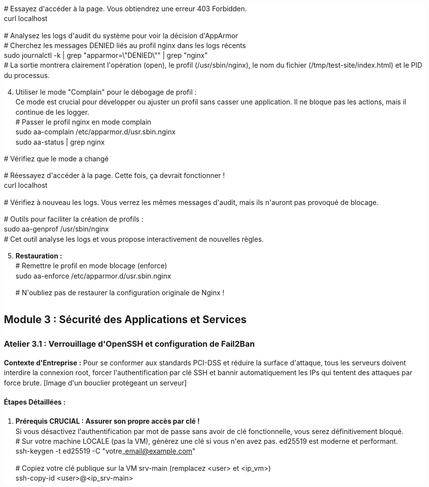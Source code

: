    \# Essayez d'accéder à la page. Vous obtiendrez une erreur 403 Forbidden.  
   curl localhost

   \# Analysez les logs d'audit du système pour voir la décision d'AppArmor  
   \# Cherchez les messages DENIED liés au profil nginx dans les logs récents  
   sudo journalctl \-k | grep "apparmor=\\"DENIED\\"" | grep "nginx"  
   \# La sortie montrera clairement l'opération (open), le profil (/usr/sbin/nginx), le nom du fichier (/tmp/test-site/index.html) et le PID du processus.

4. Utiliser le mode "Complain" pour le débogage de profil :  
   Ce mode est crucial pour développer ou ajuster un profil sans casser une application. Il ne bloque pas les actions, mais il continue de les logger.  
   \# Passer le profil nginx en mode complain  
   sudo aa-complain /etc/apparmor.d/usr.sbin.nginx  
   sudo aa-status | grep nginx 

\# Vérifiez que le mode a changé

\# Réessayez d'accéder à la page. Cette fois, ça devrait fonctionner \!  
curl localhost

\# Vérifiez à nouveau les logs. Vous verrez les mêmes messages d'audit, mais ils n'auront pas provoqué de blocage.

\# Outils pour faciliter la création de profils :  
sudo aa-genprof /usr/sbin/nginx  
\# Cet outil analyse les logs et vous propose interactivement de nouvelles règles.

5. **Restauration :**  
   \# Remettre le profil en mode blocage (enforce)  
   sudo aa-enforce /etc/apparmor.d/usr.sbin.nginx

   \# N'oubliez pas de restaurer la configuration originale de Nginx \!

## 

## **Module 3 : Sécurité des Applications et Services**

### **Atelier 3.1 : Verrouillage d'OpenSSH et configuration de Fail2Ban**

**Contexte d'Entreprise :** Pour se conformer aux standards PCI-DSS et réduire la surface d'attaque, tous les serveurs doivent interdire la connexion root, forcer l'authentification par clé SSH et bannir automatiquement les IPs qui tentent des attaques par force brute. \[Image d'un bouclier protégeant un serveur\]

#### **Étapes Détaillées :**

1. **Prérequis CRUCIAL : Assurer son propre accès par clé \!**  
   Si vous désactivez l'authentification par mot de passe sans avoir de clé fonctionnelle, vous serez définitivement bloqué.  
   \# Sur votre machine LOCALE (pas la VM), générez une clé si vous n'en avez pas. ed25519 est moderne et performant.  
   ssh-keygen \-t ed25519 \-C "votre\_email@example.com"

   \# Copiez votre clé publique sur la VM srv-main (remplacez \<user\> et \<ip\_vm\>)  
   ssh-copy-id \<user\>@\<ip\_srv-main\>
